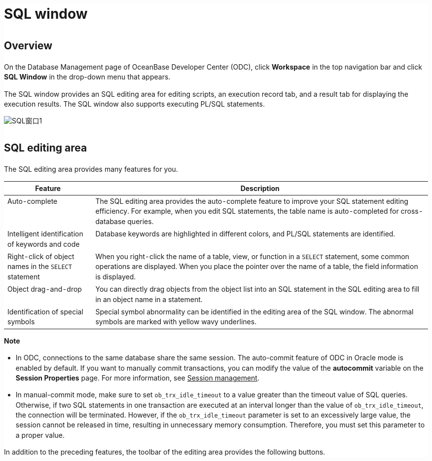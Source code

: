SQL window 
===============================



Overview 
-----------------------------

On the Database Management page of OceanBase Developer Center (ODC), click **Workspace** in the top navigation bar and click **SQL Window** in the drop-down menu that appears. 

The SQL window provides an SQL editing area for editing scripts, an execution record tab, and a result tab for displaying the execution results. The SQL window also supports executing PL/SQL statements. 

![SQL窗口1](https://help-static-aliyun-doc.aliyuncs.com/assets/img/en-US/1038860461/p377589.png)

SQL editing area 
-------------------------------------

The SQL editing area provides many features for you.


|                        Feature                        |                                                                                                            Description                                                                                                             |
|-------------------------------------------------------|------------------------------------------------------------------------------------------------------------------------------------------------------------------------------------------------------------------------------------|
| Auto-complete                                         | The SQL editing area provides the auto-complete feature to improve your SQL statement editing efficiency.  For example, when you edit SQL statements, the table name is auto-completed for cross-database queries. |
| Intelligent identification of keywords and code       | Database keywords are highlighted in different colors, and PL/SQL statements are identified.                                                                                                                                       |
| Right-click of object names in the `SELECT` statement | When you right-click the name of a table, view, or function in a `SELECT` statement, some common operations are displayed. When you place the pointer over the name of a table, the field information is displayed.                |
| Object drag-and-drop                                  | You can directly drag objects from the object list into an SQL statement in the SQL editing area to fill in an object name in a statement.                                                                                         |
| Identification of special symbols                     | Special symbol abnormality can be identified in the editing area of the SQL window. The abnormal symbols are marked with yellow wavy underlines.                                                                                   |


**Note**



* In ODC, connections to the same database share the same session. The auto-commit feature of ODC in Oracle mode is enabled by default. If you want to manually commit transactions, you can modify the value of the **autocommit** variable on the **Session Properties** page. For more information, see [Session management](/en-US/6.client-odc-user-guide/8.client-odc-session-management.md).

  

* In manual-commit mode, make sure to set `ob_trx_idle_timeout` to a value greater than the timeout value of SQL queries. Otherwise, if two SQL statements in one transaction are executed at an interval longer than the value of `ob_trx_idle_timeout`, the connection will be terminated. However, if the `ob_trx_idle_timeout` parameter is set to an excessively large value, the session cannot be released in time, resulting in unnecessary memory consumption. Therefore, you must set this parameter to a proper value.

  




In addition to the preceding features, the toolbar of the editing area provides the following buttons.
